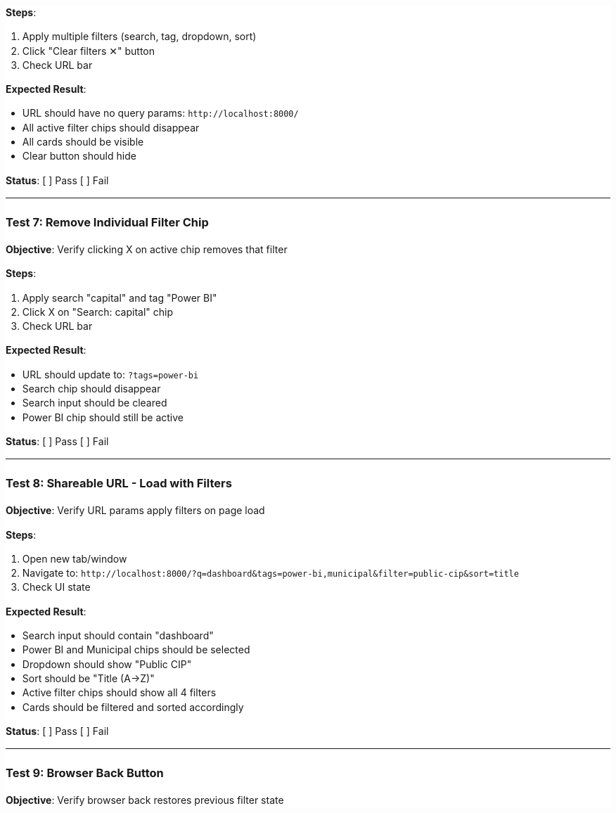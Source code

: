 **Steps**:
1. Apply multiple filters (search, tag, dropdown, sort)
2. Click "Clear filters ✕" button
3. Check URL bar

**Expected Result**:
- URL should have no query params: `http://localhost:8000/`
- All active filter chips should disappear
- All cards should be visible
- Clear button should hide

**Status**: [ ] Pass [ ] Fail

---

### Test 7: Remove Individual Filter Chip
**Objective**: Verify clicking X on active chip removes that filter

**Steps**:
1. Apply search "capital" and tag "Power BI"
2. Click X on "Search: capital" chip
3. Check URL bar

**Expected Result**:
- URL should update to: `?tags=power-bi`
- Search chip should disappear
- Search input should be cleared
- Power BI chip should still be active

**Status**: [ ] Pass [ ] Fail

---

### Test 8: Shareable URL - Load with Filters
**Objective**: Verify URL params apply filters on page load

**Steps**:
1. Open new tab/window
2. Navigate to: `http://localhost:8000/?q=dashboard&tags=power-bi,municipal&filter=public-cip&sort=title`
3. Check UI state

**Expected Result**:
- Search input should contain "dashboard"
- Power BI and Municipal chips should be selected
- Dropdown should show "Public CIP"
- Sort should be "Title (A→Z)"
- Active filter chips should show all 4 filters
- Cards should be filtered and sorted accordingly

**Status**: [ ] Pass [ ] Fail

---

### Test 9: Browser Back Button
**Objective**: Verify browser back restores previous filter state
